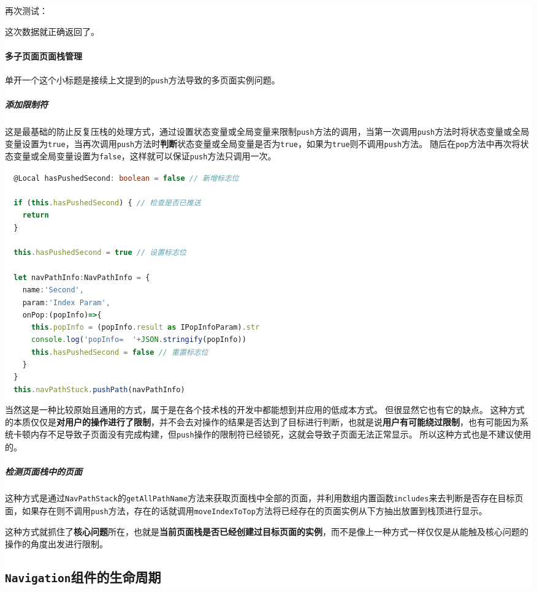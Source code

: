 再次测试：

<video width="100%" controls>
  <source src="15.mp4" type="video/mp4">
  您的浏览器不支持视频标签。
</video>

这次数据就正确返回了。

#### 多子页面页面栈管理

单开一个这个小标题是接续上文提到的`push`方法导致的多页面实例问题。

##### 添加限制符

这是最基础的防止反复压栈的处理方式，通过设置状态变量或全局变量来限制`push`方法的调用，当第一次调用`push`方法时将状态变量或全局变量设置为`true`，当再次调用`push`方法时**判断**状态变量或全局变量是否为`true`，如果为`true`则不调用`push`方法。
随后在`pop`方法中再次将状态变量或全局变量设置为`false`，这样就可以保证`push`方法只调用一次。

```ts
  @Local hasPushedSecond: boolean = false // 新增标志位

  if (this.hasPushedSecond) { // 检查是否已推送
    return
  }
  
  this.hasPushedSecond = true // 设置标志位
  
  let navPathInfo:NavPathInfo = {
    name:'Second',
    param:'Index Param',
    onPop:(popInfo)=>{
      this.popInfo = (popInfo.result as IPopInfoParam).str
      console.log('popInfo=  '+JSON.stringify(popInfo))
      this.hasPushedSecond = false // 重置标志位
    }
  }
  this.navPathStuck.pushPath(navPathInfo)
```

当然这是一种比较原始且通用的方式，属于是在各个技术栈的开发中都能想到并应用的低成本方式。
但很显然它也有它的缺点。
这种方式的本质仅仅是**对用户的操作进行了限制**，并不会去对操作的结果是否达到了目标进行判断，也就是说**用户有可能绕过限制**，也有可能因为系统卡顿内存不足导致子页面没有完成构建，但`push`操作的限制符已经锁死，这就会导致子页面无法正常显示。
所以这种方式也是不建议使用的。

##### 检测页面栈中的页面

这种方式是通过`NavPathStack`的`getAllPathName`方法来获取页面栈中全部的页面，并利用数组内置函数`includes`来去判断是否存在目标页面，如果存在则不调用`push`方法，存在的话就调用`moveIndexToTop`方法将已经存在的页面实例从下方抽出放置到栈顶进行显示。

这种方式就抓住了**核心问题**所在，也就是**当前页面栈是否已经创建过目标页面的实例**，而不是像上一种方式一样仅仅是从能触及核心问题的操作的角度出发进行限制。

## `Navigation`组件的生命周期
